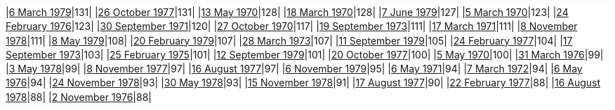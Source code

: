 |[6 March 1979](https://historichansard.net/hofreps/1979/19790306_reps_31_hor113/)|131|
|[26 October 1977](https://historichansard.net/hofreps/1977/19771026_reps_30_hor107/)|131|
|[13 May 1970](https://historichansard.net/hofreps/1970/19700513_reps_27_hor67/)|128|
|[18 March 1970](https://historichansard.net/hofreps/1970/19700318_reps_27_hor66/)|128|
|[7 June 1979](https://historichansard.net/hofreps/1979/19790607_reps_31_hor114/)|127|
|[5 March 1970](https://historichansard.net/hofreps/1970/19700305_reps_27_hor66/)|123|
|[24 February 1976](https://historichansard.net/hofreps/1976/19760224_reps_30_hor98/)|123|
|[30 September 1971](https://historichansard.net/hofreps/1971/19710930_reps_27_hor74/)|120|
|[27 October 1970](https://historichansard.net/hofreps/1970/19701027_reps_27_hor70/)|117|
|[19 September 1973](https://historichansard.net/hofreps/1973/19730919_reps_28_hor85/)|111|
|[17 March 1971](https://historichansard.net/hofreps/1971/19710317_reps_27_hor71/)|111|
|[8 November 1978](https://historichansard.net/hofreps/1978/19781108_reps_31_hor112/)|111|
|[8 May 1979](https://historichansard.net/hofreps/1979/19790508_reps_31_hor114/)|108|
|[20 February 1979](https://historichansard.net/hofreps/1979/19790220_reps_31_hor113/)|107|
|[28 March 1973](https://historichansard.net/hofreps/1973/19730328_reps_28_hor82/)|107|
|[11 September 1979](https://historichansard.net/hofreps/1979/19790911_reps_31_hor115/)|105|
|[24 February 1977](https://historichansard.net/hofreps/1977/19770224_reps_30_hor103/)|104|
|[17 September 1973](https://historichansard.net/hofreps/1973/19730917_reps_28_hor85/)|103|
|[25 February 1975](https://historichansard.net/hofreps/1975/19750225_reps_29_hor93/)|101|
|[12 September 1979](https://historichansard.net/hofreps/1979/19790912_reps_31_hor115/)|101|
|[20 October 1977](https://historichansard.net/hofreps/1977/19771020_reps_30_hor107/)|100|
|[5 May 1970](https://historichansard.net/hofreps/1970/19700505_reps_27_hor67/)|100|
|[31 March 1976](https://historichansard.net/hofreps/1976/19760331_reps_30_hor98/)|99|
|[3 May 1978](https://historichansard.net/hofreps/1978/19780503_reps_31_hor109/)|99|
|[8 November 1977](https://historichansard.net/hofreps/1977/19771108_reps_30_hor107/)|97|
|[16 August 1977](https://historichansard.net/hofreps/1977/19770816_reps_30_hor106/)|97|
|[6 November 1979](https://historichansard.net/hofreps/1979/19791106_reps_31_hor116/)|95|
|[6 May 1971](https://historichansard.net/hofreps/1971/19710506_reps_27_hor72/)|94|
|[7 March 1972](https://historichansard.net/hofreps/1972/19720307_reps_27_hor76/)|94|
|[6 May 1976](https://historichansard.net/hofreps/1976/19760506_reps_30_hor99/)|94|
|[24 November 1978](https://historichansard.net/hofreps/1978/19781124_reps_31_hor112/)|93|
|[30 May 1978](https://historichansard.net/hofreps/1978/19780530_reps_31_hor109/)|93|
|[15 November 1978](https://historichansard.net/hofreps/1978/19781115_reps_31_hor112/)|91|
|[17 August 1977](https://historichansard.net/hofreps/1977/19770817_reps_30_hor106/)|90|
|[22 February 1977](https://historichansard.net/hofreps/1977/19770222_reps_30_hor103/)|88|
|[16 August 1978](https://historichansard.net/hofreps/1978/19780816_reps_31_hor110/)|88|
|[2 November 1976](https://historichansard.net/hofreps/1976/19761102_reps_30_hor101/)|88|